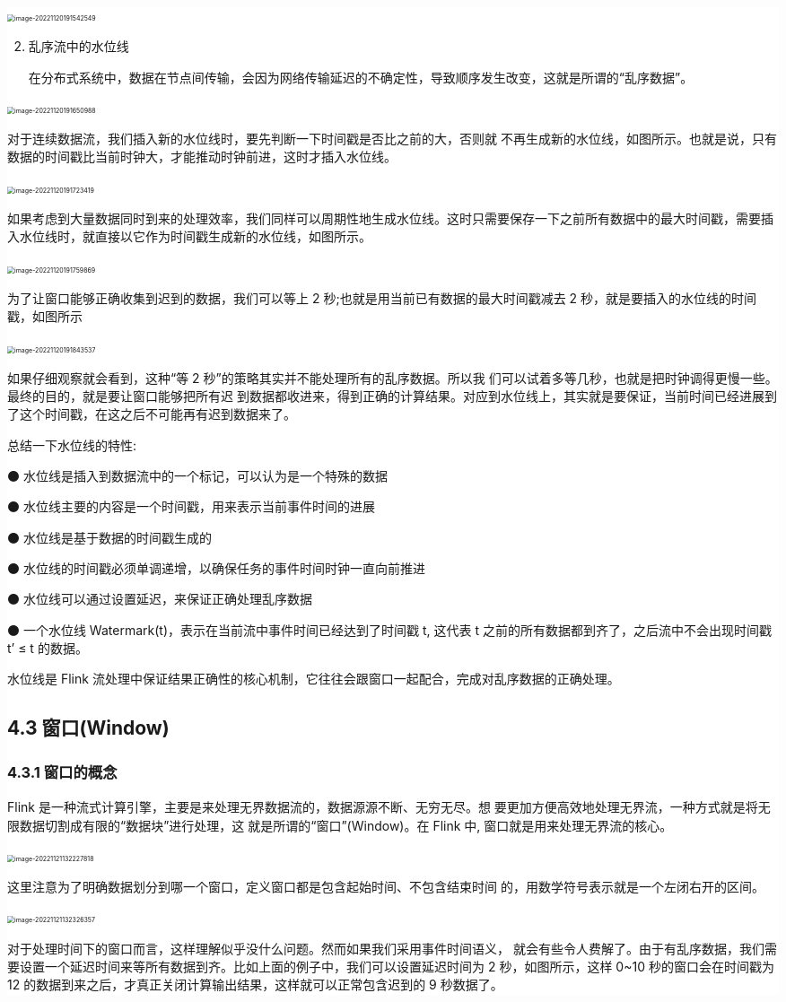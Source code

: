 <img src="/Users/zyw/Library/Application Support/typora-user-images/image-20221120191542549.png" alt="image-20221120191542549" style="zoom:50%;" />

2. 乱序流中的水位线

   在分布式系统中，数据在节点间传输，会因为网络传输延迟的不确定性，导致顺序发生改变，这就是所谓的“乱序数据”。

<img src="/Users/zyw/Library/Application Support/typora-user-images/image-20221120191650988.png" alt="image-20221120191650988" style="zoom:50%;" />

对于连续数据流，我们插入新的水位线时，要先判断一下时间戳是否比之前的大，否则就 不再生成新的水位线，如图所示。也就是说，只有数据的时间戳比当前时钟大，才能推动时钟前进，这时才插入水位线。

<img src="/Users/zyw/Library/Application Support/typora-user-images/image-20221120191723419.png" alt="image-20221120191723419" style="zoom:50%;" />



如果考虑到大量数据同时到来的处理效率，我们同样可以周期性地生成水位线。这时只需要保存一下之前所有数据中的最大时间戳，需要插入水位线时，就直接以它作为时间戳生成新的水位线，如图所示。

<img src="/Users/zyw/Library/Application Support/typora-user-images/image-20221120191759869.png" alt="image-20221120191759869" style="zoom:50%;" />

为了让窗口能够正确收集到迟到的数据，我们可以等上 2 秒;也就是用当前已有数据的最大时间戳减去 2 秒，就是要插入的水位线的时间戳，如图所示

<img src="/Users/zyw/Library/Application Support/typora-user-images/image-20221120191843537.png" alt="image-20221120191843537" style="zoom:50%;" />

如果仔细观察就会看到，这种“等 2 秒”的策略其实并不能处理所有的乱序数据。所以我 们可以试着多等几秒，也就是把时钟调得更慢一些。最终的目的，就是要让窗口能够把所有迟 到数据都收进来，得到正确的计算结果。对应到水位线上，其实就是要保证，当前时间已经进展到了这个时间戳，在这之后不可能再有迟到数据来了。

总结一下水位线的特性:

⚫  水位线是插入到数据流中的一个标记，可以认为是一个特殊的数据

⚫  水位线主要的内容是一个时间戳，用来表示当前事件时间的进展

⚫  水位线是基于数据的时间戳生成的

⚫  水位线的时间戳必须单调递增，以确保任务的事件时间时钟一直向前推进

⚫  水位线可以通过设置延迟，来保证正确处理乱序数据

⚫  一个水位线 Watermark(t)，表示在当前流中事件时间已经达到了时间戳 t, 这代表 t 之前的所有数据都到齐了，之后流中不会出现时间戳 t’ ≤ t 的数据。

水位线是 Flink 流处理中保证结果正确性的核心机制，它往往会跟窗口一起配合，完成对乱序数据的正确处理。

## 4.3 窗口(Window)

### 4.3.1 窗口的概念

Flink 是一种流式计算引擎，主要是来处理无界数据流的，数据源源不断、无穷无尽。想 要更加方便高效地处理无界流，一种方式就是将无限数据切割成有限的“数据块”进行处理，这 就是所谓的“窗口”(Window)。在 Flink 中, 窗口就是用来处理无界流的核心。

<img src="/Users/zyw/Library/Application Support/typora-user-images/image-20221121132227818.png" alt="image-20221121132227818" style="zoom:50%;" />



这里注意为了明确数据划分到哪一个窗口，定义窗口都是包含起始时间、不包含结束时间 的，用数学符号表示就是一个左闭右开的区间。

<img src="/Users/zyw/Library/Application Support/typora-user-images/image-20221121132326357.png" alt="image-20221121132326357" style="zoom:50%;" />

对于处理时间下的窗口而言，这样理解似乎没什么问题。然而如果我们采用事件时间语义， 就会有些令人费解了。由于有乱序数据，我们需要设置一个延迟时间来等所有数据到齐。比如上面的例子中，我们可以设置延迟时间为 2 秒，如图所示，这样 0~10 秒的窗口会在时间戳为 12 的数据到来之后，才真正关闭计算输出结果，这样就可以正常包含迟到的 9 秒数据了。
